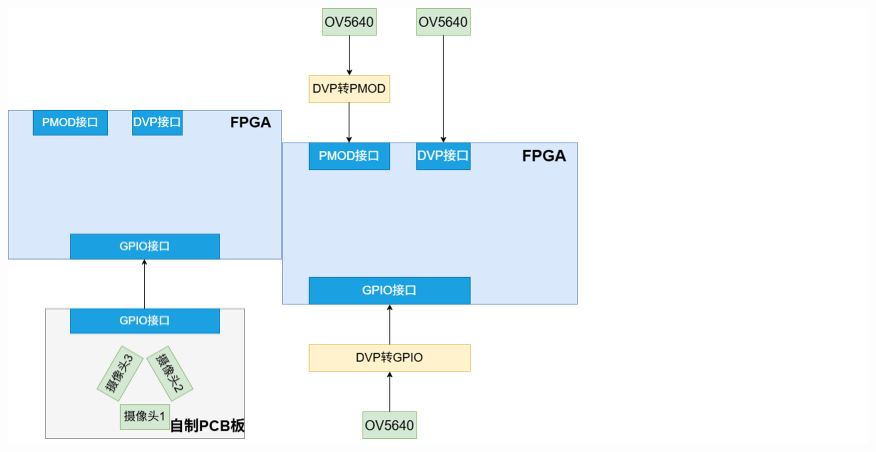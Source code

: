 ​	<img src="./img/image-20250804115654528.png" alt="image-20250804115654528" style="zoom:50%;" /><img src="./img/image-20250802150411419.png" alt="image-20250802150411419" style="zoom:50%;" />    	
